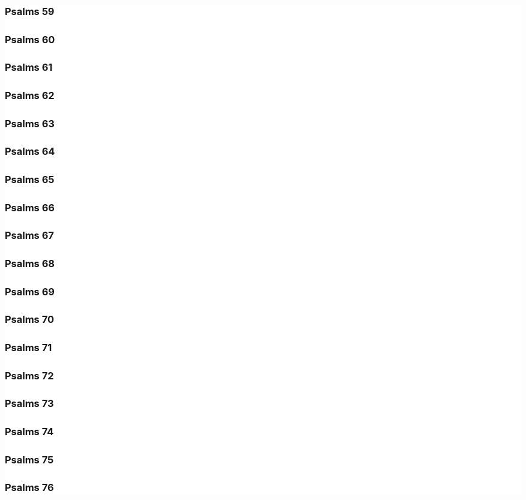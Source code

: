 
### Psalms 59


### Psalms 60


### Psalms 61


### Psalms 62


### Psalms 63


### Psalms 64


### Psalms 65


### Psalms 66


### Psalms 67


### Psalms 68


### Psalms 69


### Psalms 70


### Psalms 71


### Psalms 72


### Psalms 73


### Psalms 74


### Psalms 75


### Psalms 76

